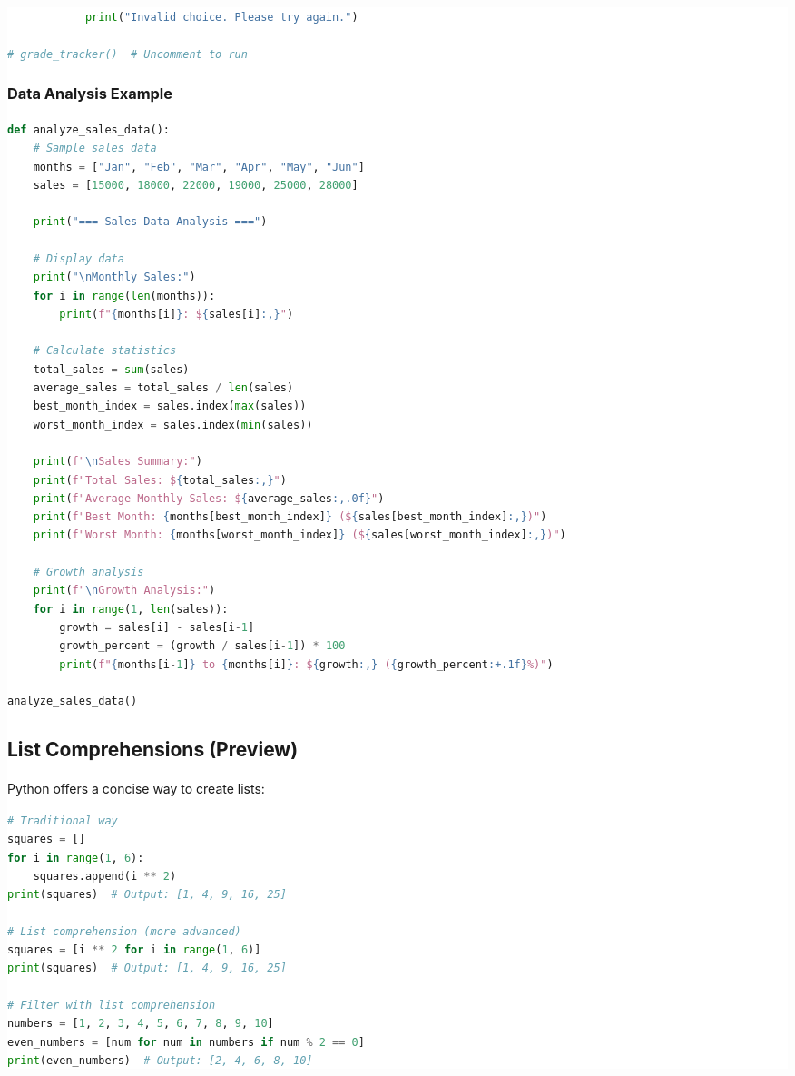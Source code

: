 ```python
            print("Invalid choice. Please try again.")

# grade_tracker()  # Uncomment to run
```

### Data Analysis Example

```python
def analyze_sales_data():
    # Sample sales data
    months = ["Jan", "Feb", "Mar", "Apr", "May", "Jun"]
    sales = [15000, 18000, 22000, 19000, 25000, 28000]
    
    print("=== Sales Data Analysis ===")
    
    # Display data
    print("\nMonthly Sales:")
    for i in range(len(months)):
        print(f"{months[i]}: ${sales[i]:,}")
    
    # Calculate statistics
    total_sales = sum(sales)
    average_sales = total_sales / len(sales)
    best_month_index = sales.index(max(sales))
    worst_month_index = sales.index(min(sales))
    
    print(f"\nSales Summary:")
    print(f"Total Sales: ${total_sales:,}")
    print(f"Average Monthly Sales: ${average_sales:,.0f}")
    print(f"Best Month: {months[best_month_index]} (${sales[best_month_index]:,})")
    print(f"Worst Month: {months[worst_month_index]} (${sales[worst_month_index]:,})")
    
    # Growth analysis
    print(f"\nGrowth Analysis:")
    for i in range(1, len(sales)):
        growth = sales[i] - sales[i-1]
        growth_percent = (growth / sales[i-1]) * 100
        print(f"{months[i-1]} to {months[i]}: ${growth:,} ({growth_percent:+.1f}%)")

analyze_sales_data()
```

## List Comprehensions (Preview)

Python offers a concise way to create lists:

```python
# Traditional way
squares = []
for i in range(1, 6):
    squares.append(i ** 2)
print(squares)  # Output: [1, 4, 9, 16, 25]

# List comprehension (more advanced)
squares = [i ** 2 for i in range(1, 6)]
print(squares)  # Output: [1, 4, 9, 16, 25]

# Filter with list comprehension
numbers = [1, 2, 3, 4, 5, 6, 7, 8, 9, 10]
even_numbers = [num for num in numbers if num % 2 == 0]
print(even_numbers)  # Output: [2, 4, 6, 8, 10]
```
